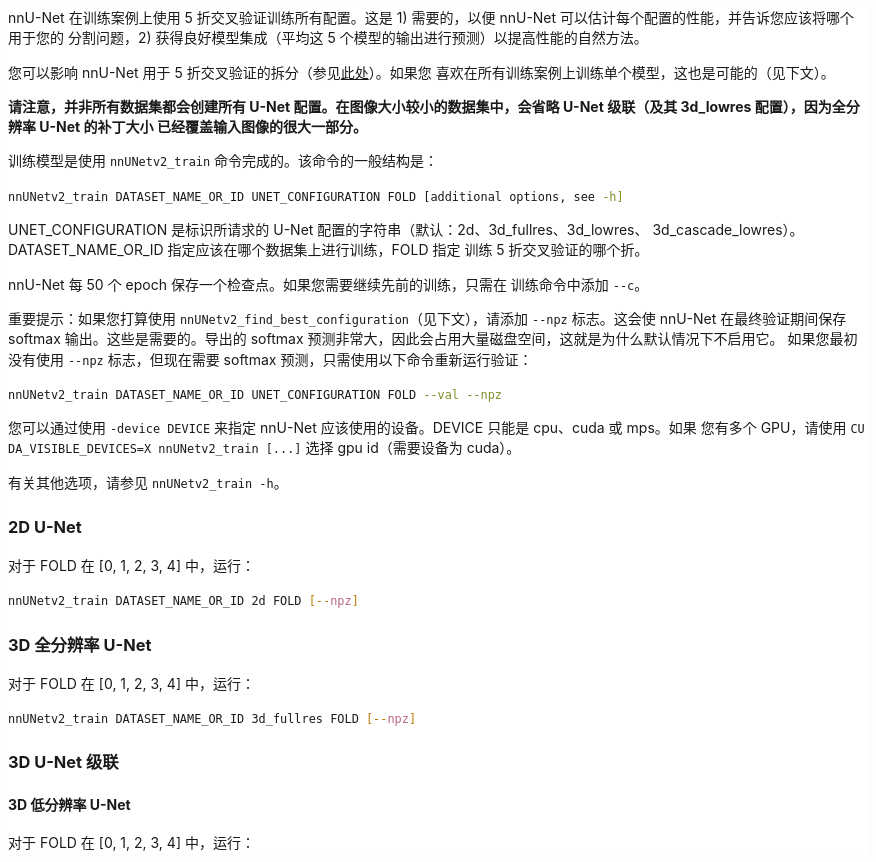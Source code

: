 nnU-Net 在训练案例上使用 5 折交叉验证训练所有配置。这是 1) 需要的，以便
nnU-Net 可以估计每个配置的性能，并告诉您应该将哪个用于您的
分割问题，2) 获得良好模型集成（平均这 5 个模型的输出进行预测）以提高性能的自然方法。

您可以影响 nnU-Net 用于 5 折交叉验证的拆分（参见[此处](manual_data_splits_zh.md)）。如果您
喜欢在所有训练案例上训练单个模型，这也是可能的（见下文）。

**请注意，并非所有数据集都会创建所有 U-Net 配置。在图像大小较小的数据集中，会省略 U-Net
级联（及其 3d_lowres 配置），因为全分辨率 U-Net 的补丁大小
已经覆盖输入图像的很大一部分。**

训练模型是使用 `nnUNetv2_train` 命令完成的。该命令的一般结构是：

```bash
nnUNetv2_train DATASET_NAME_OR_ID UNET_CONFIGURATION FOLD [additional options, see -h]
```

UNET_CONFIGURATION 是标识所请求的 U-Net 配置的字符串（默认：2d、3d_fullres、3d_lowres、
3d_cascade_lowres）。DATASET_NAME_OR_ID 指定应该在哪个数据集上进行训练，FOLD 指定
训练 5 折交叉验证的哪个折。

nnU-Net 每 50 个 epoch 保存一个检查点。如果您需要继续先前的训练，只需在
训练命令中添加 `--c`。

重要提示：如果您打算使用 `nnUNetv2_find_best_configuration`（见下文），请添加 `--npz` 标志。这会使
nnU-Net 在最终验证期间保存 softmax 输出。这些是需要的。导出的 softmax
预测非常大，因此会占用大量磁盘空间，这就是为什么默认情况下不启用它。
如果您最初没有使用 `--npz` 标志，但现在需要 softmax 预测，只需使用以下命令重新运行验证：

```bash
nnUNetv2_train DATASET_NAME_OR_ID UNET_CONFIGURATION FOLD --val --npz
```

您可以通过使用 `-device DEVICE` 来指定 nnU-Net 应该使用的设备。DEVICE 只能是 cpu、cuda 或 mps。如果
您有多个 GPU，请使用 `CUDA_VISIBLE_DEVICES=X nnUNetv2_train [...]` 选择 gpu id（需要设备为 cuda）。

有关其他选项，请参见 `nnUNetv2_train -h`。

### 2D U-Net

对于 FOLD 在 [0, 1, 2, 3, 4] 中，运行：

```bash
nnUNetv2_train DATASET_NAME_OR_ID 2d FOLD [--npz]
```

### 3D 全分辨率 U-Net

对于 FOLD 在 [0, 1, 2, 3, 4] 中，运行：

```bash
nnUNetv2_train DATASET_NAME_OR_ID 3d_fullres FOLD [--npz]
```

### 3D U-Net 级联

#### 3D 低分辨率 U-Net

对于 FOLD 在 [0, 1, 2, 3, 4] 中，运行：


[//]: # (## 示例)
[//]: # ()
[//]: # (为了帮助您入门，我们编制了两个简单易懂的示例：)
[//]: # (- 在 Hippocampus 数据集上使用 3d 全分辨率 U-Net 运行训练。参见[此处]&#40;documentation/training_example_Hippocampus.md&#41;。)
[//]: # (- 在 Prostate 数据集上使用 nnU-Net 的预训练模型运行推理。参见[此处]&#40;documentation/inference_example_Prostate.md&#41;。)
[//]: # ()
[//]: # (可用性不够好？请告诉我们！)
